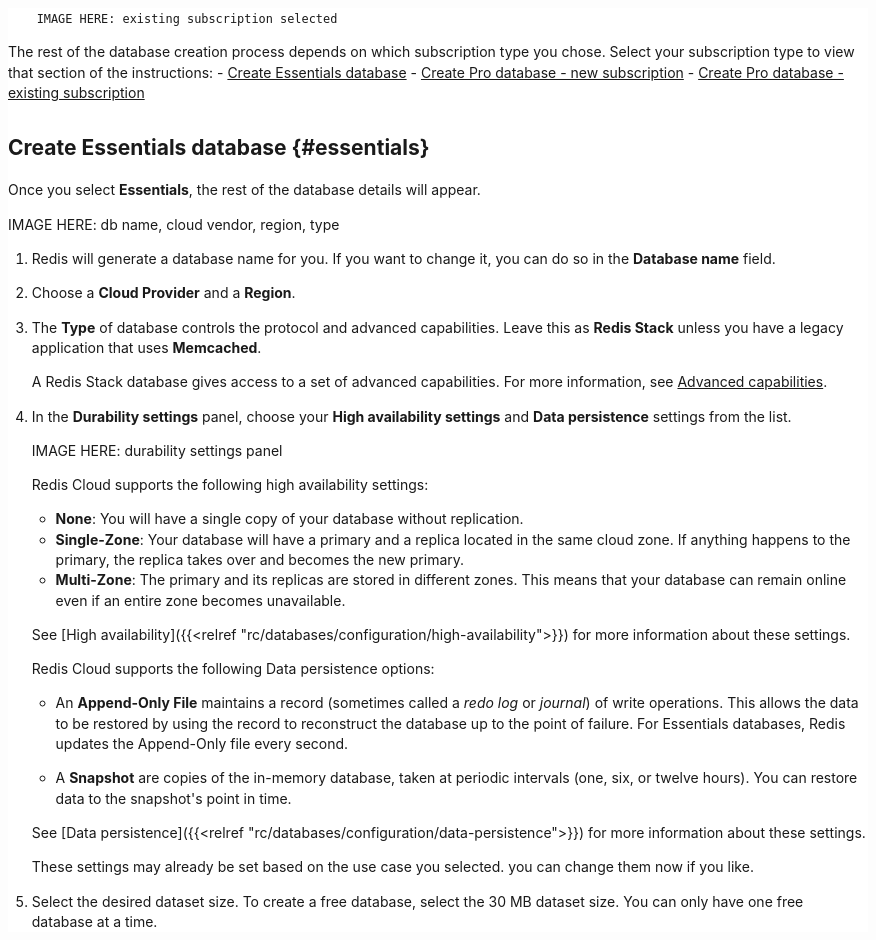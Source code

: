         IMAGE HERE: existing subscription selected
    
The rest of the database creation process depends on which subscription type you chose. Select your subscription type to view that section of the instructions:
    - [Create Essentials database](#essentials)
    - [Create Pro database - new subscription](#pro-new-sub)
    - [Create Pro database - existing subscription](#pro-existing-sub)
    
## Create Essentials database {#essentials}

Once you select **Essentials**, the rest of the database details will appear.

IMAGE HERE: db name, cloud vendor, region, type

1. Redis will generate a database name for you. If you want to change it, you can do so in the **Database name** field.  

1. Choose a **Cloud Provider** and a **Region**.

1. The **Type** of database controls the protocol and advanced capabilities. Leave this as **Redis Stack** unless you have a legacy application that uses **Memcached**.

    A Redis Stack database gives access to a set of advanced capabilities. For more information, see [Advanced capabilities]().

1. In the **Durability settings** panel, choose your **High availability settings** and **Data persistence** settings from the list. 

    IMAGE HERE: durability settings panel

    Redis Cloud supports the following high availability settings:

    - **None**: You will have a single copy of your database without replication.
    - **Single-Zone**: Your database will have a primary and a replica located in the same cloud zone. If anything happens to the primary, the replica takes over and becomes the new primary.
    - **Multi-Zone**: The primary and its replicas are stored in different zones. This means that your database can remain online even if an entire zone becomes unavailable.

    See [High availability]({{<relref "rc/databases/configuration/high-availability">}}) for more information about these settings.

    Redis Cloud supports the following Data persistence options:

    - An **Append-Only File** maintains a record (sometimes called a _redo log_ or _journal_) of write operations.  This allows the data to be restored by using the record to reconstruct the database up to the point of failure. For Essentials databases, Redis updates the Append-Only file every second.

    - A **Snapshot** are copies of the in-memory database, taken at periodic intervals (one, six, or twelve hours). You can restore data to the snapshot's point in time. 
    
    See [Data persistence]({{<relref "rc/databases/configuration/data-persistence">}}) for more information about these settings.

    These settings may already be set based on the use case you selected. you can change them now if you like.
    
1. Select the desired dataset size. To create a free database, select the 30 MB dataset size. You can only have one free database at a time.
